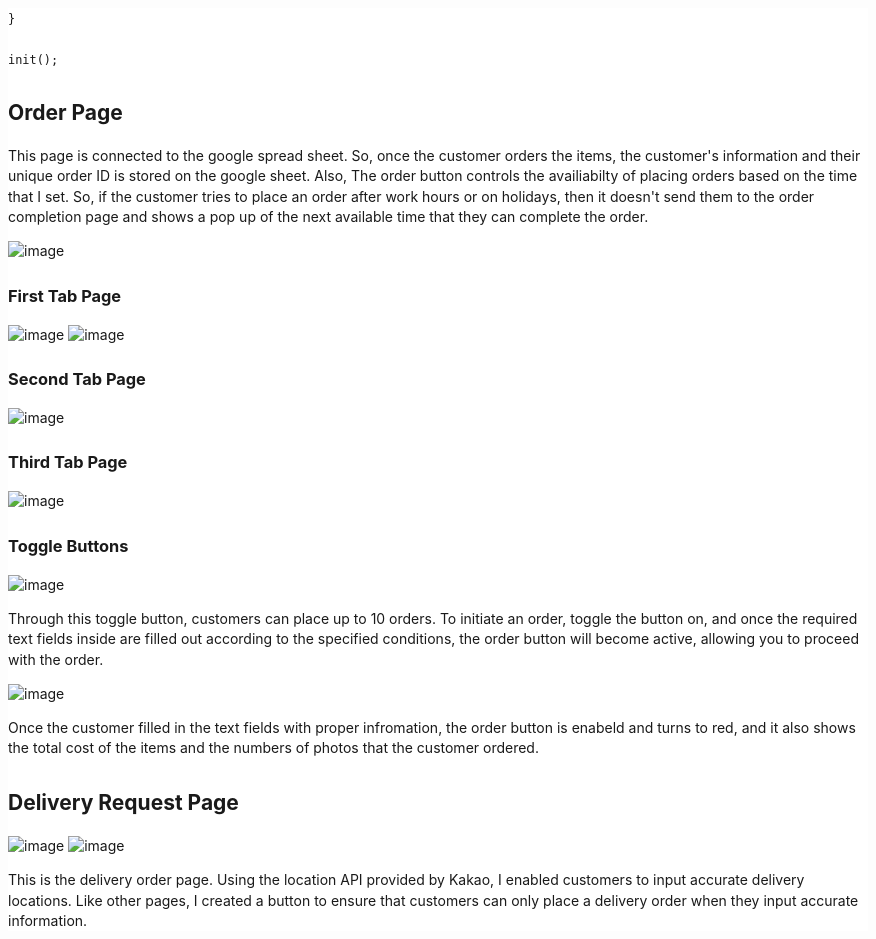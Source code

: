 ```
}

init();
```

## Order Page
This page is connected to the google spread sheet. So, once the customer orders the items, the customer's information and their unique order ID is stored on the google sheet. Also, The order button controls the availiabilty of placing orders based on the time that I set. So, if the customer tries to place an order after work hours or on holidays, then it doesn't send them to the order completion page and shows a pop up of the next available time that they can complete the order.  


<img width="329" alt="image" src="https://github.com/h2e0l2l3o/Printtie/assets/122464604/a7cecc3a-739c-4b14-8f0e-5e720480c045">


### First Tab Page
<img width="300" alt="image" src="https://github.com/h2e0l2l3o/Printtie/assets/122464604/0ae89919-1e50-4607-937d-fb4259df297c">
<img width="300" alt="image" src="https://github.com/h2e0l2l3o/Printtie/assets/122464604/8873e5cf-6742-47b4-82ee-ccf6518dbfd8">

### Second Tab Page
<img width="300" alt="image" src="https://github.com/h2e0l2l3o/Printtie/assets/122464604/3df0f5c8-6b15-4ffc-bd9d-6d3726a58a14">

### Third Tab Page
<img width="300" alt="image" src="https://github.com/h2e0l2l3o/Printtie/assets/122464604/f4cdce88-3126-40f2-923d-fa34f4c82f59">

### Toggle Buttons
<img width="300" alt="image" src="https://github.com/h2e0l2l3o/Printtie/assets/122464604/47badef6-e8f2-42ce-a7a3-14d99f4f5d24">


Through this toggle button, customers can place up to 10 orders. To initiate an order, toggle the button on, and once the required text fields inside are filled out according to the specified conditions, the order button will become active, allowing you to proceed with the order.

<img width="300" alt="image" src="https://github.com/h2e0l2l3o/Printtie/assets/122464604/167bb8e1-53ae-4b5f-98fa-393833294b33">

Once the customer filled in the text fields with proper infromation, the order button is enabeld and turns to red, and it also shows the total cost of the items and the numbers of photos that the customer ordered.

## Delivery Request Page

<img width="300" alt="image" src="https://github.com/h2e0l2l3o/Printtie/assets/122464604/f01fe836-cac7-4185-80de-6f88eaf5df15">

<img width="300" alt="image" src="https://github.com/h2e0l2l3o/Printtie/assets/122464604/d737fa25-b18e-4848-ae8e-aa1555555844">

This is the delivery order page. Using the location API provided by Kakao, I enabled customers to input accurate delivery locations. Like other pages, I created a button to ensure that customers can only place a delivery order when they input accurate information.
